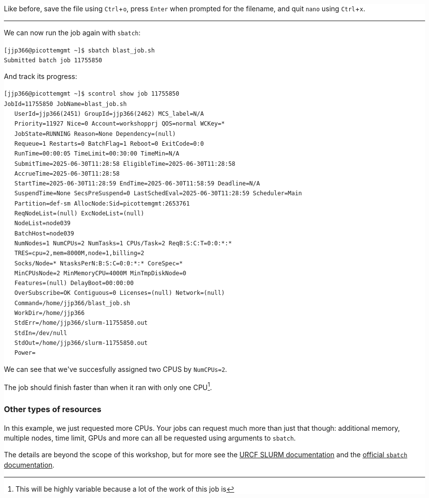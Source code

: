 Like before, save the file using `Ctrl`+`o`, press `Enter` when prompted for the
filename, and quit `nano` using `Ctrl`+`x`.

----

We can now run the job again with `sbatch`:

```
[jjp366@picottemgmt ~]$ sbatch blast_job.sh
Submitted batch job 11755850
```

And track its progress:

```
[jjp366@picottemgmt ~]$ scontrol show job 11755850
JobId=11755850 JobName=blast_job.sh
   UserId=jjp366(2451) GroupId=jjp366(2462) MCS_label=N/A
   Priority=11927 Nice=0 Account=workshopprj QOS=normal WCKey=*
   JobState=RUNNING Reason=None Dependency=(null)
   Requeue=1 Restarts=0 BatchFlag=1 Reboot=0 ExitCode=0:0
   RunTime=00:00:05 TimeLimit=00:30:00 TimeMin=N/A
   SubmitTime=2025-06-30T11:28:58 EligibleTime=2025-06-30T11:28:58
   AccrueTime=2025-06-30T11:28:58
   StartTime=2025-06-30T11:28:59 EndTime=2025-06-30T11:58:59 Deadline=N/A
   SuspendTime=None SecsPreSuspend=0 LastSchedEval=2025-06-30T11:28:59 Scheduler=Main
   Partition=def-sm AllocNode:Sid=picottemgmt:2653761
   ReqNodeList=(null) ExcNodeList=(null)
   NodeList=node039
   BatchHost=node039
   NumNodes=1 NumCPUs=2 NumTasks=1 CPUs/Task=2 ReqB:S:C:T=0:0:*:*
   TRES=cpu=2,mem=8000M,node=1,billing=2
   Socks/Node=* NtasksPerN:B:S:C=0:0:*:* CoreSpec=*
   MinCPUsNode=2 MinMemoryCPU=4000M MinTmpDiskNode=0
   Features=(null) DelayBoot=00:00:00
   OverSubscribe=OK Contiguous=0 Licenses=(null) Network=(null)
   Command=/home/jjp366/blast_job.sh
   WorkDir=/home/jjp366
   StdErr=/home/jjp366/slurm-11755850.out
   StdIn=/dev/null
   StdOut=/home/jjp366/slurm-11755850.out
   Power=
```

We can see that we've succesfully assigned two CPUS by `NumCPUs=2`.

The job should finish faster than when it ran with only one CPU[^speed].

### Other types of resources

In this example, we just requested more CPUs. Your jobs can request much more
than just that though: additional memory, multiple nodes, time limit, GPUs and
more can all be requested using arguments to `sbatch`.

The details are beyond the scope of this workshop, but for more see the [URCF
SLURM documentation](https://docs.urcf.drexel.edu/learning/slurm/reference/) and
the [official `sbatch` documentation](https://slurm.schedmd.com/sbatch.html).


[^speed]: This will be highly variable because a lot of the work of this job is